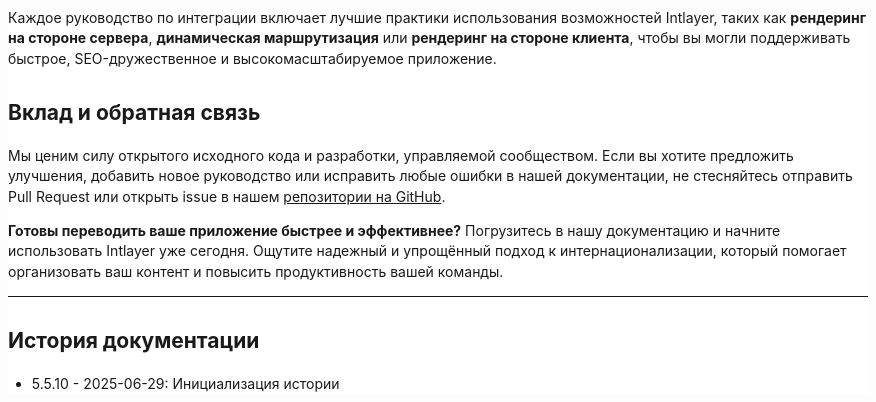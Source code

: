 Каждое руководство по интеграции включает лучшие практики использования возможностей Intlayer, таких как **рендеринг на стороне сервера**, **динамическая маршрутизация** или **рендеринг на стороне клиента**, чтобы вы могли поддерживать быстрое, SEO-дружественное и высокомасштабируемое приложение.

## Вклад и обратная связь

Мы ценим силу открытого исходного кода и разработки, управляемой сообществом. Если вы хотите предложить улучшения, добавить новое руководство или исправить любые ошибки в нашей документации, не стесняйтесь отправить Pull Request или открыть issue в нашем [репозитории на GitHub](https://github.com/aymericzip/intlayer/blob/main/docs/docs).

**Готовы переводить ваше приложение быстрее и эффективнее?** Погрузитесь в нашу документацию и начните использовать Intlayer уже сегодня. Ощутите надежный и упрощённый подход к интернационализации, который помогает организовать ваш контент и повысить продуктивность вашей команды.

---

## История документации

- 5.5.10 - 2025-06-29: Инициализация истории
